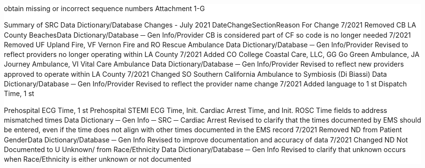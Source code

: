 obtain missing or incorrect sequence
numbers
Attachment 1-G

Summary of SRC Data Dictionary/Database Changes - July 2021 
DateChangeSectionReason For Change
7/2021
Removed CB LA County BeachesData Dictionary/Database ─
Gen Info/Provider
CB is considered part of CF so code is
no longer needed
7/2021
Removed UF Upland Fire, VF Vernon Fire and
RO Rescue Ambulance
Data Dictionary/Database ─ 
Gen Info/Provider
Revised to reflect providers no longer
operating within LA County
7/2021
Added CO College Coastal Care, LLC, GG Go
Green Ambulance, JA Journey Ambulance, VI
Vital Care Ambulance
Data Dictionary/Database ─
Gen Info/Provider
Revised to reflect new providers
approved to operate within LA County
7/2021
Changed SO Southern California Ambulance to
Symbiosis (Di Biassi)
Data Dictionary/Database ─ 
Gen Info/Provider
Revised to reflect the provider name
change
7/2021
Added language to 1
st
 Dispatch Time, 1
st
 
Prehospital ECG Time, 1
st
 Prehospital STEMI
ECG Time, Init. Cardiac Arrest Time, and Init.
ROSC Time fields to address mismatched times
Data Dictionary ─ Gen Info
─ SRC ─ Cardiac Arrest
Revised to clarify that the times
documented by EMS should be entered,
even if the time does not align with
other times documented in the EMS
record
7/2021
Removed ND from Patient GenderData Dictionary/Database ─ 
Gen Info
Revised to improve documentation and
accuracy of data
7/2021
Changed ND Not Documented to U Unknown/
from Race/Ethnicity
Data Dictionary/Database ─
Gen Info
Revised to clarify that unknown occurs
when Race/Ethnicity is either unknown
or not documented